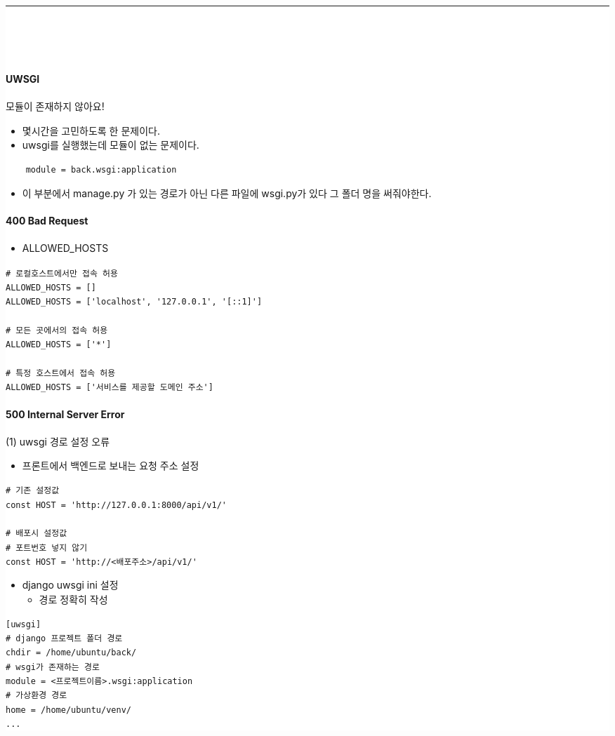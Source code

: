 </div>

---

<br>
<br>
<br>

#### UWSGI
모듈이 존재하지 않아요!
<div markdown="1">

- 몇시간을 고민하도록 한 문제이다.
- uwsgi를 실행했는데 모듈이 없는 문제이다.
```
    module = back.wsgi:application
```
- 이 부분에서 manage.py 가 있는 경로가 아닌 다른 파일에 wsgi.py가 있다 그 폴더 명을 써줘야한다.

</div>

#### 400 Bad Request
- ALLOWED_HOSTS
```
# 로컬호스트에서만 접속 허용
ALLOWED_HOSTS = []
ALLOWED_HOSTS = ['localhost', '127.0.0.1', '[::1]']

# 모든 곳에서의 접속 허용
ALLOWED_HOSTS = ['*']

# 특정 호스트에서 접속 허용
ALLOWED_HOSTS = ['서비스를 제공할 도메인 주소']
```


#### 500 Internal Server Error
(1) uwsgi 경로 설정 오류
- 프론트에서 백엔드로 보내는 요청 주소 설정
```
# 기존 설정값
const HOST = 'http://127.0.0.1:8000/api/v1/'

# 배포시 설정값
# 포트번호 넣지 않기
const HOST = 'http://<배포주소>/api/v1/'
```

- django uwsgi ini 설정
    - 경로 정확히 작성
```
[uwsgi]
# django 프로젝트 폴더 경로
chdir = /home/ubuntu/back/
# wsgi가 존재하는 경로
module = <프로젝트이름>.wsgi:application
# 가상환경 경로
home = /home/ubuntu/venv/
...

```
